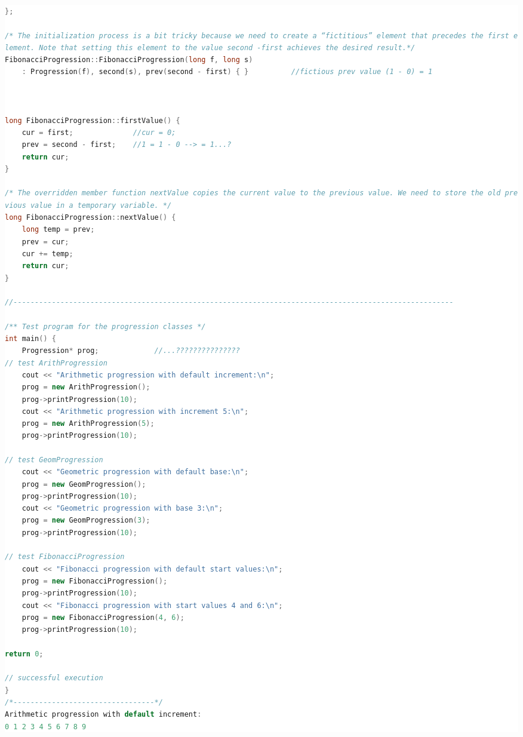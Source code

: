 ```C++
};

/* The initialization process is a bit tricky because we need to create a “fictitious” element that precedes the first element. Note that setting this element to the value second -first achieves the desired result.*/
FibonacciProgression::FibonacciProgression(long f, long s)
	: Progression(f), second(s), prev(second - first) { }          //fictious prev value (1 - 0) = 1



long FibonacciProgression::firstValue() {
	cur = first;              //cur = 0;
	prev = second - first;    //1 = 1 - 0 --> = 1...?
	return cur;
}

/* The overridden member function nextValue copies the current value to the previous value. We need to store the old previous value in a temporary variable. */
long FibonacciProgression::nextValue() {
	long temp = prev;
	prev = cur;
	cur += temp;
	return cur;
}

//-------------------------------------------------------------------------------------------------------

/** Test program for the progression classes */
int main() {
	Progression* prog;             //...???????????????
// test ArithProgression
	cout << "Arithmetic progression with default increment:\n";
	prog = new ArithProgression();
	prog->printProgression(10);
	cout << "Arithmetic progression with increment 5:\n";
	prog = new ArithProgression(5);
	prog->printProgression(10);

// test GeomProgression
	cout << "Geometric progression with default base:\n";
	prog = new GeomProgression();
	prog->printProgression(10);
	cout << "Geometric progression with base 3:\n";
	prog = new GeomProgression(3);
	prog->printProgression(10);

// test FibonacciProgression
	cout << "Fibonacci progression with default start values:\n";
	prog = new FibonacciProgression();
	prog->printProgression(10);
	cout << "Fibonacci progression with start values 4 and 6:\n";
	prog = new FibonacciProgression(4, 6);
	prog->printProgression(10);

return 0;

// successful execution
}
/*---------------------------------*/
Arithmetic progression with default increment:
0 1 2 3 4 5 6 7 8 9
```